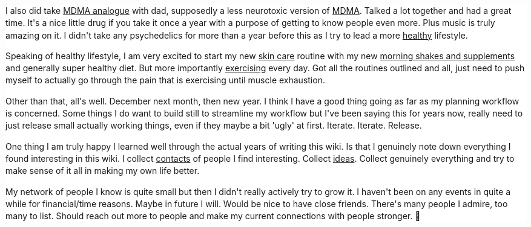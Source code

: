 I also did take [MDMA analogue](https://realchems.net/blue-bliss-pellets-2-fma-5-meo-mipt-5-mapb) with dad, supposedly a less neurotoxic version of [MDMA](../../drugs/mdma.md). Talked a lot together and had a great time. It's a nice little drug if you take it once a year with a purpose of getting to know people even more. Plus music is truly amazing on it. I didn't take any psychedelics for more than a year before this as I try to lead a more [healthy](../../health/index.md) lifestyle.

Speaking of healthy lifestyle, I am very excited to start my new [skin care](../../health/skin-care.md) routine with my new [morning shakes and supplements](../../health/nutrition/supplements.md) and generally super healthy diet. But more importantly [exercising](../../fitness/exercises.md) every day. Got all the routines outlined and all, just need to push myself to actually go through the pain that is exercising until muscle exhaustion. 

Other than that, all's well. December next month, then new year. I think I have a good thing going as far as my planning workflow is concerned. Some things I do want to build still to streamline my workflow but I've been saying this for years now, really need to just release small actually working things, even if they maybe a bit 'ugly' at first. Iterate. Iterate. Release.

One thing I am truly happy I learned well through the actual years of writing this wiki. Is that I genuinely note down everything I found interesting in this wiki. I collect [contacts](../../macOS/apps/contacts.md) of people I find interesting. Collect [ideas](../../ideas/index.md). Collect genuinely everything and try to make sense of it all in making my own life better.

My network of people I know is quite small but then I didn't really actively try to grow it. I haven't been on any events in quite a while for financial/time reasons. Maybe in future I will. Would be nice to have close friends. There's many people I admire, too many to list. Should reach out more to people and make my current connections with people stronger. 🌈